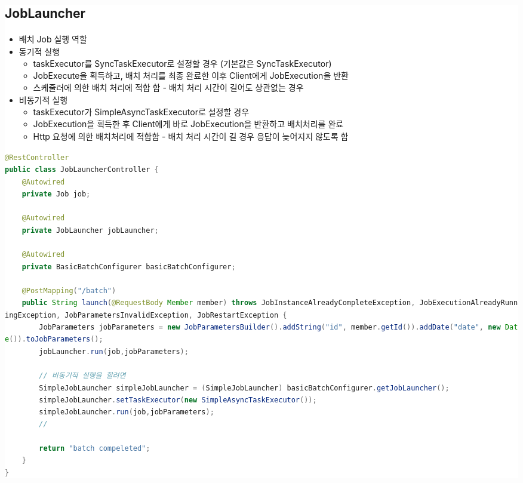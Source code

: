 
## JobLauncher
* 배치 Job 실행 역할
* 동기적 실행
  * taskExecutor를 SyncTaskExecutor로 설정할 경우 (기본값은 SyncTaskExecutor)
  * JobExecute을 획득하고, 배치 처리를 최종 완료한 이후 Client에게 JobExecution을 반환
  * 스케줄러에 의한 배치 처리에 적합 함 - 배치 처리 시간이 길어도 상관없는 경우
* 비동기적 실행
  * taskExecutor가 SimpleAsyncTaskExecutor로 설정할 경우
  * JobExecution을 획득한 후 Client에게 바로 JobExecution을 반환하고 배치처리를 완료
  * Http 요청에 의한 배치처리에 적합함 - 배치 처리 시간이 길 경우 응답이 늦어지지 않도록 함
```java
@RestController
public class JobLauncherController {
    @Autowired
    private Job job;
    
    @Autowired
    private JobLauncher jobLauncher;
    
    @Autowired
    private BasicBatchConfigurer basicBatchConfigurer;
    
    @PostMapping("/batch")
    public String launch(@RequestBody Member member) throws JobInstanceAlreadyCompleteException, JobExecutionAlreadyRunningException, JobParametersInvalidException, JobRestartException {
        JobParameters jobParameters = new JobParametersBuilder().addString("id", member.getId()).addDate("date", new Date()).toJobParameters();
        jobLauncher.run(job,jobParameters);
        
        // 비동기적 실행을 할려면
        SimpleJobLauncher simpleJobLauncher = (SimpleJobLauncher) basicBatchConfigurer.getJobLauncher();
        simpleJobLauncher.setTaskExecutor(new SimpleAsyncTaskExecutor());
        simpleJobLauncher.run(job,jobParameters);
        //
        
        return "batch compeleted";
    }
}

```